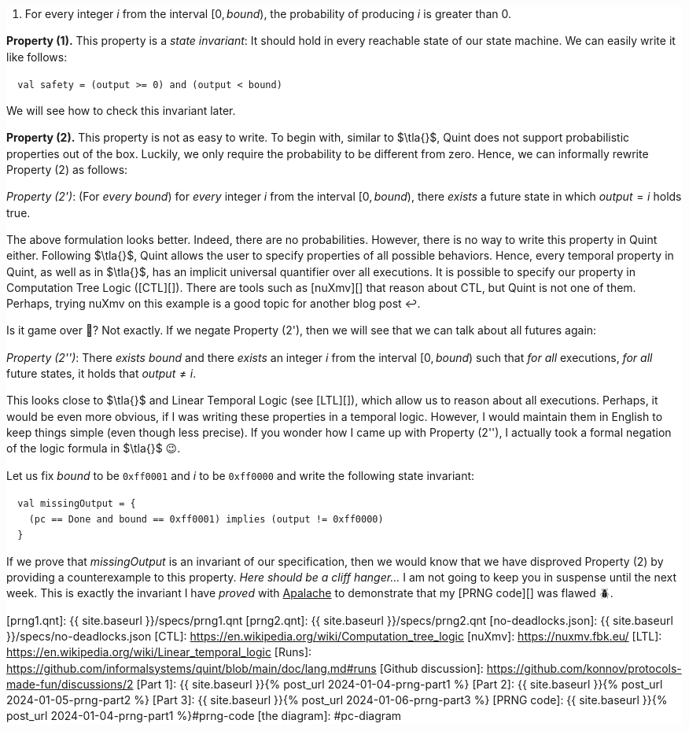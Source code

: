 1. For every integer $i$ from the interval $[0, bound)$, the probability of
 producing $i$ is greater than 0.

**Property (1).** This property is a *state invariant*: It should hold in every
reachable state of our state machine. We can easily write it like follows:

```quint
  val safety = (output >= 0) and (output < bound)
```

We will see how to check this invariant later.

**Property (2).** This property is not as easy to write. To begin with, similar
to $\tla{}$, Quint does not support probabilistic properties out of the box.
Luckily, we only require the probability to be different from zero. Hence, we
can informally rewrite Property (2) as follows:

*Property (2')*: (For *every* $bound$) for *every* integer $i$ from the interval
$[0, bound)$, there *exists* a future state in which $output = i$ holds true.

The above formulation looks better. Indeed, there are no probabilities.
However, there is no way to write this property in Quint either. Following
$\tla{}$, Quint allows the user to specify properties of all possible
behaviors. Hence, every temporal property in Quint, as well as in $\tla{}$, has
an implicit universal quantifier over all executions. It is possible to specify
our property in Computation Tree Logic ([CTL][]). There are tools such as
[nuXmv][] that reason about CTL, but Quint is not one of them. Perhaps, trying
nuXmv on this example is a good topic for another blog post
:leftwards_arrow_with_hook:.

Is it game over :space_invader:? Not exactly. If we negate Property (2'), then
we will see that we can talk about all futures again:

*Property (2'')*: There *exists* $bound$ and there *exists* an integer $i$ from the
interval $[0, bound)$ such that *for all* executions, *for all* future states,
it holds that $output \ne i$.

This looks close to $\tla{}$ and Linear Temporal Logic (see [LTL][]), which
allow us to reason about all executions. Perhaps, it would be even more
obvious, if I was writing these properties in a temporal logic. However, I
would maintain them in English to keep things simple (even though less
precise).  If you wonder how I came up with Property (2''), I actually took a
formal negation of the logic formula in $\tla{}$ :wink:.

Let us fix $bound$ to be `0xff0001` and $i$ to be `0xff0000` and write the
following state invariant:

```quint
  val missingOutput = {
    (pc == Done and bound == 0xff0001) implies (output != 0xff0000)
  }
```

If we prove that $missingOutput$ is an invariant of our specification, then we
would know that we have disproved Property (2) by providing a counterexample to
this property. *Here should be a cliff hanger...* I am not going to keep you in
suspense until the next week. This is exactly the invariant I have *proved*
with [Apalache][] to demonstrate that my [PRNG code][] was flawed :beetle:.


[Informal Systems]: https://informal.systems
[TLA+]: https://lamport.azurewebsites.net/tla/tla.html
[Quint]: https://github.com/informalsystems/quint
[Apalache]: https://github.com/informalsystems/apalache
[TLC]: https://lamport.azurewebsites.net/tla/tools.html
[PRNG]: https://en.wikipedia.org/wiki/Pseudorandom_number_generator
[Property-based testing]: https://en.wikipedia.org/wiki/Software_testing#Property_testing
[Proptest]: https://crates.io/crates/proptest
[Vanlightly and Kuppe'22]: https://www.youtube.com/watch?v=cYenTPD7740
[my code]: https://github.com/informalsystems/quint/blob/8eca8a2db4f088130c8d485436c365384d3f4c6b/quint/src/rng.ts#L80-L108
[TLA+ Conference 2022]: https://conf.tlapl.us/2022/
[REPL Tutorial]: https://github.com/informalsystems/quint/blob/main/tutorials/repl/repl.md
[Widynski'22]: https://arxiv.org/abs/2004.06278
[square64 code]: https://github.com/informalsystems/quint/blob/8eca8a2db4f088130c8d485436c365384d3f4c6b/quint/src/rng.ts#L120-L160
[rng.test.ts]: https://github.com/informalsystems/quint/blob/8eca8a2db4f088130c8d485436c365384d3f4c6b/quint/test/rng.test.ts
[Dafny]: https://dafny.org/
[Apache 2.0]: https://www.apache.org/licenses/LICENSE-2.0
[Quint License]: https://github.com/informalsystems/quint/blob/8eca8a2db4f088130c8d485436c365384d3f4c6b/LICENSE
[Program counter]: https://en.wikipedia.org/wiki/Program_counter
[Sum Types]: https://github.com/informalsystems/quint/blob/main/doc/lang.md#sum-types
[prng1.qnt]: {{ site.baseurl }}/specs/prng1.qnt
[prng2.qnt]: {{ site.baseurl }}/specs/prng2.qnt
[no-deadlocks.json]: {{ site.baseurl }}/specs/no-deadlocks.json
[CTL]: https://en.wikipedia.org/wiki/Computation_tree_logic
[nuXmv]: https://nuxmv.fbk.eu/
[LTL]: https://en.wikipedia.org/wiki/Linear_temporal_logic
[Runs]: https://github.com/informalsystems/quint/blob/main/doc/lang.md#runs
[Github discussion]: https://github.com/konnov/protocols-made-fun/discussions/2
[Part 1]: {{ site.baseurl }}{% post_url 2024-01-04-prng-part1 %}
[Part 2]: {{ site.baseurl }}{% post_url 2024-01-05-prng-part2 %}
[Part 3]: {{ site.baseurl }}{% post_url 2024-01-06-prng-part3 %}
[PRNG code]: {{ site.baseurl }}{% post_url 2024-01-04-prng-part1 %}#prng-code
[the diagram]: #pc-diagram